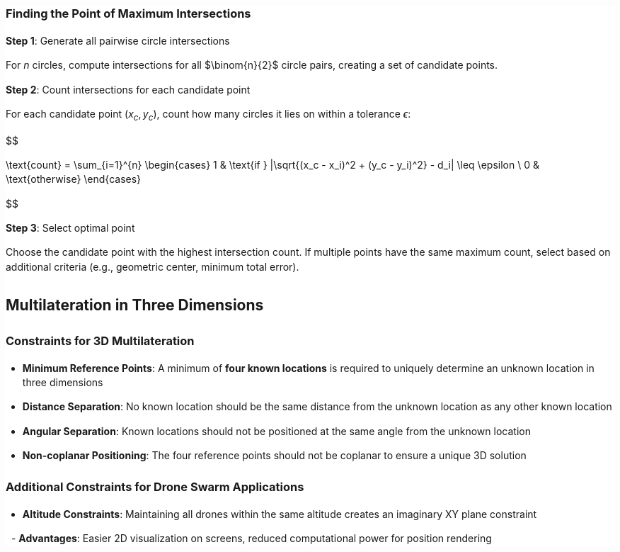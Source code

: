 
### Finding the Point of Maximum Intersections

  

**Step 1**: Generate all pairwise circle intersections

For $n$ circles, compute intersections for all $\binom{n}{2}$ circle pairs, creating a set of candidate points.

  

**Step 2**: Count intersections for each candidate point

For each candidate point $(x_c, y_c)$, count how many circles it lies on within a tolerance $\epsilon$:

  

$$

\text{count} = \sum_{i=1}^{n} \begin{cases} 1 & \text{if } |\sqrt{(x_c - x_i)^2 + (y_c - y_i)^2} - d_i| \leq \epsilon \\ 0 & \text{otherwise} \end{cases}

$$

  

**Step 3**: Select optimal point

Choose the candidate point with the highest intersection count. If multiple points have the same maximum count, select based on additional criteria (e.g., geometric center, minimum total error).

  

## Multilateration in Three Dimensions

  
### Constraints for 3D Multilateration

  

- **Minimum Reference Points**: A minimum of **four known locations** is required to uniquely determine an unknown location in three dimensions

- **Distance Separation**: No known location should be the same distance from the unknown location as any other known location

- **Angular Separation**: Known locations should not be positioned at the same angle from the unknown location

- **Non-coplanar Positioning**: The four reference points should not be coplanar to ensure a unique 3D solution

  

### Additional Constraints for Drone Swarm Applications

  

- **Altitude Constraints**: Maintaining all drones within the same altitude creates an imaginary XY plane constraint

  - **Advantages**: Easier 2D visualization on screens, reduced computational power for position rendering
